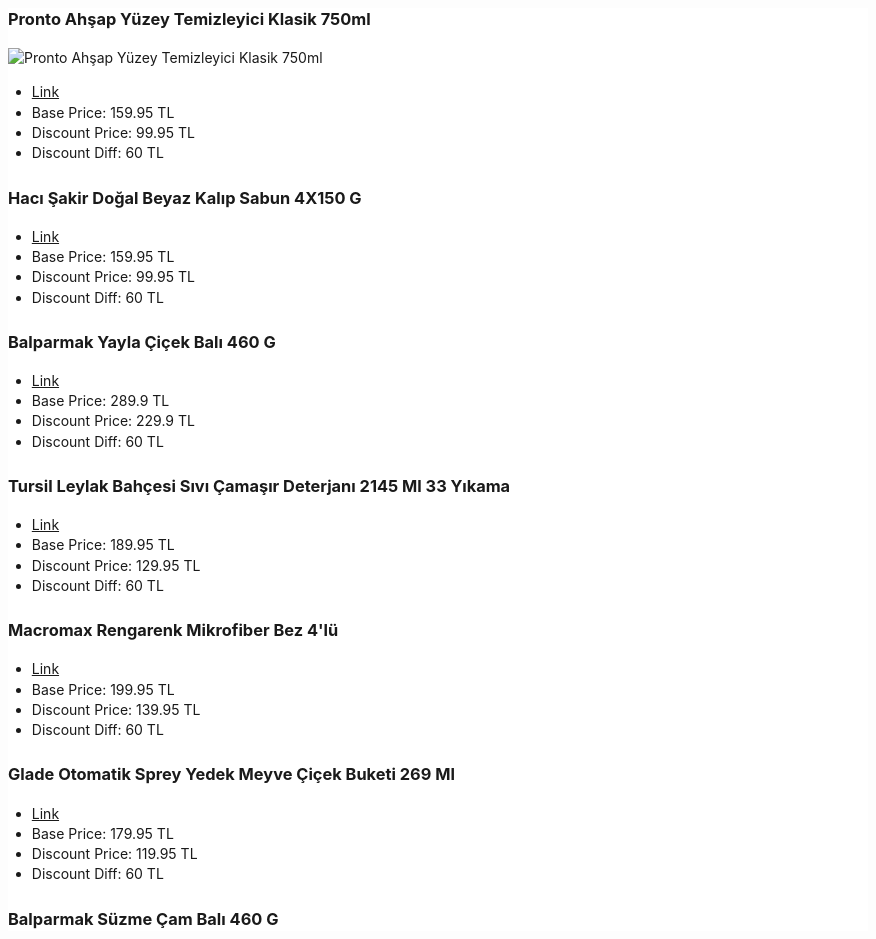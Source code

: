
### Pronto Ahşap Yüzey Temizleyici Klasik 750ml

![Pronto Ahşap Yüzey Temizleyici Klasik 750ml](https://images.migrosone.com/hemen/product/30712701/30712701-3591a1.jpg)

- [Link](https://www.migros.com.tr/hemen/pronto-ahsap-yuzey-temizleyici-klasik-750ml-p-1d4a37d)
- Base Price: 159.95 TL
- Discount Price: 99.95 TL
- Discount Diff: 60 TL


### Hacı Şakir Doğal Beyaz Kalıp Sabun 4X150 G

- [Link](https://www.migros.com.tr/hemen/haci-sakir-dogal-beyaz-kalip-sabun-4x150-g-p-1bafc4c)
- Base Price: 159.95 TL
- Discount Price: 99.95 TL
- Discount Diff: 60 TL


### Balparmak Yayla Çiçek Balı 460 G

- [Link](https://www.migros.com.tr/hemen/balparmak-yayla-cicek-bali-460-g-p-6be1c1)
- Base Price: 289.9 TL
- Discount Price: 229.9 TL
- Discount Diff: 60 TL


### Tursil Leylak Bahçesi Sıvı Çamaşır Deterjanı 2145 Ml 33 Yıkama

- [Link](https://www.migros.com.tr/hemen/tursil-leylak-bahcesi-sivi-camasir-deterjani-2145-ml-33-yikama-p-1d1ffec)
- Base Price: 189.95 TL
- Discount Price: 129.95 TL
- Discount Diff: 60 TL


### Macromax Rengarenk Mikrofiber Bez 4'lü

- [Link](https://www.migros.com.tr/hemen/macromax-rengarenk-mikrofiber-bez-4lu-p-1db8521)
- Base Price: 199.95 TL
- Discount Price: 139.95 TL
- Discount Diff: 60 TL


### Glade Otomatik Sprey Yedek Meyve Çiçek Buketi 269 Ml

- [Link](https://www.migros.com.tr/hemen/glade-otomatik-sprey-yedek-meyve-cicek-buketi-269-ml-p-1e0bf77)
- Base Price: 179.95 TL
- Discount Price: 119.95 TL
- Discount Diff: 60 TL


### Balparmak Süzme Çam Balı 460 G
